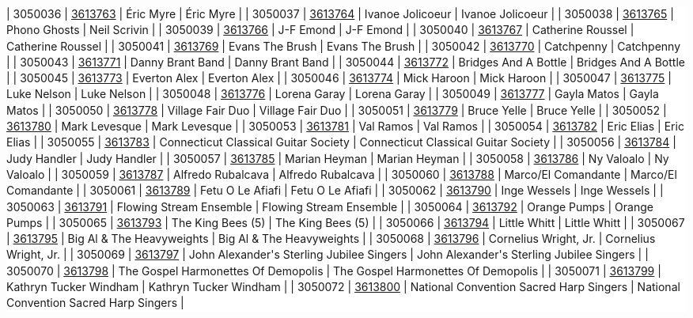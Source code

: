 | 3050036 | [3613763](https://www.discogs.com/artist/3613763) | Éric Myre | Éric Myre |
| 3050037 | [3613764](https://www.discogs.com/artist/3613764) | Ivanoe Jolicoeur | Ivanoe Jolicoeur |
| 3050038 | [3613765](https://www.discogs.com/artist/3613765) | Phono Ghosts | Neil Scrivin |
| 3050039 | [3613766](https://www.discogs.com/artist/3613766) | J-F Emond | J-F Emond |
| 3050040 | [3613767](https://www.discogs.com/artist/3613767) | Catherine Roussel | Catherine Roussel |
| 3050041 | [3613769](https://www.discogs.com/artist/3613769) | Evans The Brush | Evans The Brush |
| 3050042 | [3613770](https://www.discogs.com/artist/3613770) | Catchpenny | Catchpenny |
| 3050043 | [3613771](https://www.discogs.com/artist/3613771) | Danny Brant Band | Danny Brant Band |
| 3050044 | [3613772](https://www.discogs.com/artist/3613772) | Bridges And A Bottle | Bridges And A Bottle |
| 3050045 | [3613773](https://www.discogs.com/artist/3613773) | Everton Alex | Everton Alex |
| 3050046 | [3613774](https://www.discogs.com/artist/3613774) | Mick Haroon | Mick Haroon |
| 3050047 | [3613775](https://www.discogs.com/artist/3613775) | Luke Nelson | Luke Nelson |
| 3050048 | [3613776](https://www.discogs.com/artist/3613776) | Lorena Garay | Lorena Garay |
| 3050049 | [3613777](https://www.discogs.com/artist/3613777) | Gayla Matos | Gayla Matos |
| 3050050 | [3613778](https://www.discogs.com/artist/3613778) | Village Fair Duo | Village Fair Duo |
| 3050051 | [3613779](https://www.discogs.com/artist/3613779) | Bruce Yelle | Bruce Yelle |
| 3050052 | [3613780](https://www.discogs.com/artist/3613780) | Mark Levesque | Mark Levesque |
| 3050053 | [3613781](https://www.discogs.com/artist/3613781) | Val Ramos | Val Ramos |
| 3050054 | [3613782](https://www.discogs.com/artist/3613782) | Eric Elias | Eric Elias |
| 3050055 | [3613783](https://www.discogs.com/artist/3613783) | Connecticut Classical Guitar Society | Connecticut Classical Guitar Society |
| 3050056 | [3613784](https://www.discogs.com/artist/3613784) | Judy Handler | Judy Handler |
| 3050057 | [3613785](https://www.discogs.com/artist/3613785) | Marian Heyman | Marian Heyman |
| 3050058 | [3613786](https://www.discogs.com/artist/3613786) | Ny Valoalo | Ny Valoalo |
| 3050059 | [3613787](https://www.discogs.com/artist/3613787) | Alfredo Rubalcava | Alfredo Rubalcava |
| 3050060 | [3613788](https://www.discogs.com/artist/3613788) | Marco/El Comandante | Marco/El Comandante |
| 3050061 | [3613789](https://www.discogs.com/artist/3613789) | Fetu O Le Afiafi | Fetu O Le Afiafi |
| 3050062 | [3613790](https://www.discogs.com/artist/3613790) | Inge Wessels | Inge Wessels |
| 3050063 | [3613791](https://www.discogs.com/artist/3613791) | Flowing Stream Ensemble | Flowing Stream Ensemble |
| 3050064 | [3613792](https://www.discogs.com/artist/3613792) | Orange Pumps | Orange Pumps |
| 3050065 | [3613793](https://www.discogs.com/artist/3613793) | The King Bees (5) | The King Bees (5) |
| 3050066 | [3613794](https://www.discogs.com/artist/3613794) | Little Whitt | Little Whitt |
| 3050067 | [3613795](https://www.discogs.com/artist/3613795) | Big Al & The Heavyweights | Big Al & The Heavyweights |
| 3050068 | [3613796](https://www.discogs.com/artist/3613796) | Cornelius Wright, Jr. | Cornelius Wright, Jr. |
| 3050069 | [3613797](https://www.discogs.com/artist/3613797) | John Alexander's Sterling Jubilee Singers | John Alexander's Sterling Jubilee Singers |
| 3050070 | [3613798](https://www.discogs.com/artist/3613798) | The Gospel Harmonettes Of Demopolis | The Gospel Harmonettes Of Demopolis |
| 3050071 | [3613799](https://www.discogs.com/artist/3613799) | Kathryn Tucker Windham | Kathryn Tucker Windham |
| 3050072 | [3613800](https://www.discogs.com/artist/3613800) | National Convention Sacred Harp Singers | National Convention Sacred Harp Singers |